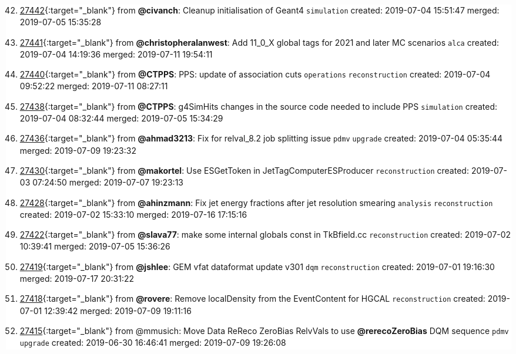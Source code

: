 

42. [27442](http://github.com/cms-sw/cmssw/pull/27442){:target="_blank"}  from **@civanch**: Cleanup initialisation of Geant4 `simulation`  created: 2019-07-04 15:51:47 merged: 2019-07-05 15:35:28



43. [27441](http://github.com/cms-sw/cmssw/pull/27441){:target="_blank"}  from **@christopheralanwest**: Add 11_0_X global tags for 2021 and later MC scenarios `alca`  created: 2019-07-04 14:19:36 merged: 2019-07-11 19:54:11



44. [27440](http://github.com/cms-sw/cmssw/pull/27440){:target="_blank"}  from **@CTPPS**: PPS: update of association cuts `operations`  `reconstruction`  created: 2019-07-04 09:52:22 merged: 2019-07-11 08:27:11



45. [27438](http://github.com/cms-sw/cmssw/pull/27438){:target="_blank"}  from **@CTPPS**: g4SimHits changes in the source code needed to include PPS  `simulation`  created: 2019-07-04 08:32:44 merged: 2019-07-05 15:34:29



46. [27436](http://github.com/cms-sw/cmssw/pull/27436){:target="_blank"}  from **@ahmad3213**: Fix for relval_8.2 job splitting issue `pdmv`  `upgrade`  created: 2019-07-04 05:35:44 merged: 2019-07-09 19:23:32



47. [27430](http://github.com/cms-sw/cmssw/pull/27430){:target="_blank"}  from **@makortel**: Use ESGetToken in JetTagComputerESProducer<T> `reconstruction`  created: 2019-07-03 07:24:50 merged: 2019-07-07 19:23:13



48. [27428](http://github.com/cms-sw/cmssw/pull/27428){:target="_blank"}  from **@ahinzmann**: Fix jet energy fractions after jet resolution smearing `analysis`  `reconstruction`  created: 2019-07-02 15:33:10 merged: 2019-07-16 17:15:16



49. [27422](http://github.com/cms-sw/cmssw/pull/27422){:target="_blank"}  from **@slava77**: make some internal globals const in TkBfield.cc `reconstruction`  created: 2019-07-02 10:39:41 merged: 2019-07-05 15:36:26



50. [27419](http://github.com/cms-sw/cmssw/pull/27419){:target="_blank"}  from **@jshlee**: GEM vfat dataformat update v301 `dqm`  `reconstruction`  created: 2019-07-01 19:16:30 merged: 2019-07-17 20:31:22



51. [27418](http://github.com/cms-sw/cmssw/pull/27418){:target="_blank"}  from **@rovere**: Remove localDensity from the EventContent for HGCAL `reconstruction`  created: 2019-07-01 12:39:42 merged: 2019-07-09 19:11:16



52. [27415](http://github.com/cms-sw/cmssw/pull/27415){:target="_blank"}  from @mmusich: Move Data ReReco ZeroBias RelvVals to use **@rerecoZeroBias** DQM sequence `pdmv`  `upgrade`  created: 2019-06-30 16:46:41 merged: 2019-07-09 19:26:08

